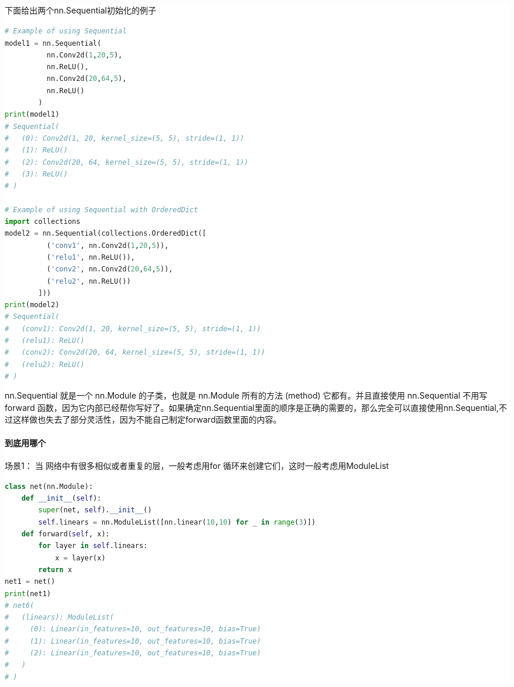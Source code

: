 下面给出两个nn.Sequential初始化的例子

```python
# Example of using Sequential
model1 = nn.Sequential(
          nn.Conv2d(1,20,5),
          nn.ReLU(),
          nn.Conv2d(20,64,5),
          nn.ReLU()
        )
print(model1)
# Sequential(
#   (0): Conv2d(1, 20, kernel_size=(5, 5), stride=(1, 1))
#   (1): ReLU()
#   (2): Conv2d(20, 64, kernel_size=(5, 5), stride=(1, 1))
#   (3): ReLU()
# )

# Example of using Sequential with OrderedDict
import collections
model2 = nn.Sequential(collections.OrderedDict([
          ('conv1', nn.Conv2d(1,20,5)),
          ('relu1', nn.ReLU()),
          ('conv2', nn.Conv2d(20,64,5)),
          ('relu2', nn.ReLU())
        ]))
print(model2)
# Sequential(
#   (conv1): Conv2d(1, 20, kernel_size=(5, 5), stride=(1, 1))
#   (relu1): ReLU()
#   (conv2): Conv2d(20, 64, kernel_size=(5, 5), stride=(1, 1))
#   (relu2): ReLU()
# )
```

 nn.Sequential 就是一个 nn.Module 的子类，也就是 nn.Module 所有的方法 (method) 它都有。并且直接使用 nn.Sequential 不用写 forward 函数，因为它内部已经帮你写好了。如果确定nn.Sequential里面的顺序是正确的需要的，那么完全可以直接使用nn.Sequential,不过这样做也失去了部分灵活性，因为不能自己制定forward函数里面的内容。

#### 到底用哪个

场景1： 当 网络中有很多相似或者重复的层，一般考虑用for 循环来创建它们，这时一般考虑用ModuleList

```python
class net(nn.Module):
    def __init__(self):
        super(net, self).__init__()
        self.linears = nn.ModuleList([nn.linear(10,10) for _ in range(3)])
    def forward(self, x):
        for layer in self.linears:
            x = layer(x)
        return x
net1 = net()
print(net1)
# net6(
#   (linears): ModuleList(
#     (0): Linear(in_features=10, out_features=10, bias=True)
#     (1): Linear(in_features=10, out_features=10, bias=True)
#     (2): Linear(in_features=10, out_features=10, bias=True)
#   )
# )
```
